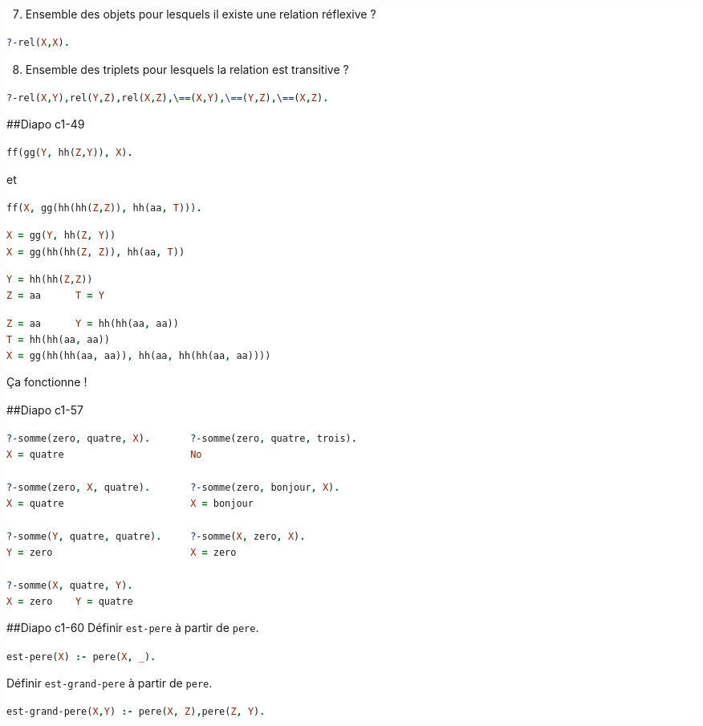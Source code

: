 7. Ensemble des objets pour lesquels il existe une relation réflexive ?
```prolog
?-rel(X,X).
```

8. Ensemble des triplets pour lesquels la relation est transitive ?
```prolog
?-rel(X,Y),rel(Y,Z),rel(X,Z),\==(X,Y),\==(Y,Z),\==(X,Z).
```

##Diapo c1-49
```prolog
ff(gg(Y, hh(Z,Y)), X).
```
et
```prolog
ff(X, gg(hh(hh(Z,Z)), hh(aa, T))).
```

```prolog
X = gg(Y, hh(Z, Y))
X = gg(hh(hh(Z, Z)), hh(aa, T))
```

```prolog
Y = hh(hh(Z,Z))
Z = aa      T = Y
```

```prolog
Z = aa      Y = hh(hh(aa, aa))
T = hh(hh(aa, aa))
X = gg(hh(hh(aa, aa)), hh(aa, hh(hh(aa, aa))))
```
Ça fonctionne !

##Diapo c1-57
```prolog
?-somme(zero, quatre, X).       ?-somme(zero, quatre, trois).
X = quatre                      No

?-somme(zero, X, quatre).       ?-somme(zero, bonjour, X).
X = quatre                      X = bonjour

?-somme(Y, quatre, quatre).     ?-somme(X, zero, X).
Y = zero                        X = zero

?-somme(X, quatre, Y).
X = zero    Y = quatre
```

##Diapo c1-60
Définir `est-pere` à partir de `pere`.
```prolog
est-pere(X) :- pere(X, _).
```

Définir `est-grand-pere` à partir de `pere`.
```prolog
est-grand-pere(X,Y) :- pere(X, Z),pere(Z, Y).
```
